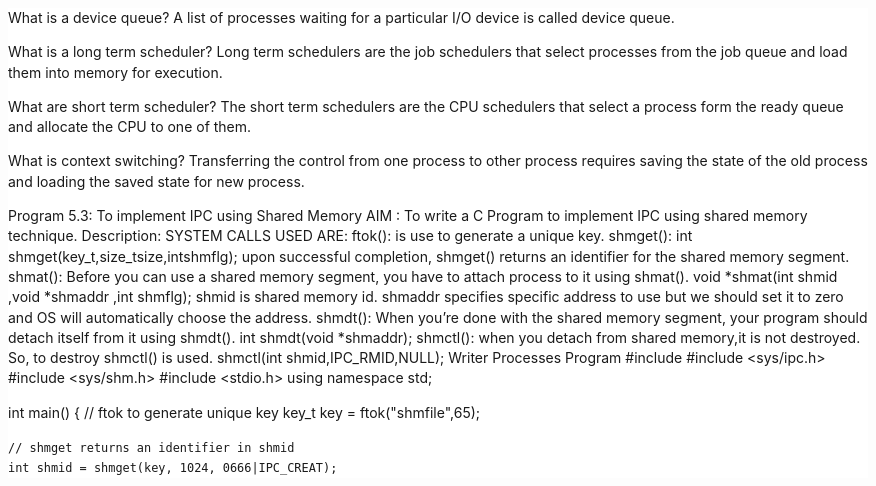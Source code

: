 What is a device queue?
A list of processes waiting for a particular I/O device is called device queue.

What is a long term scheduler?
Long term schedulers are the job schedulers that select processes from the job queue and load them into memory for execution.

What are short term scheduler?
The short term schedulers are the CPU schedulers that select a process form the ready queue and allocate the CPU to one of them.

What is context switching?
Transferring the control from one process to other process requires saving the state of the old process and loading the saved state for new process.















Program 5.3: To implement IPC using Shared Memory
AIM : To write a C Program to implement IPC using shared memory technique.
Description: 
SYSTEM CALLS USED ARE:
ftok(): is use to generate a unique key.
shmget(): int shmget(key_t,size_tsize,intshmflg); upon successful completion, shmget() returns an identifier for the shared memory segment.
shmat(): Before you can use a shared memory segment, you have to attach process to it using shmat().
 void *shmat(int shmid ,void *shmaddr ,int shmflg);
shmid is shared memory id. shmaddr specifies specific address to use but we should set it to zero and OS will automatically choose the address.
shmdt(): When you’re done with the shared memory segment, your program should detach itself from it using shmdt(). int shmdt(void *shmaddr);
shmctl(): when you detach from shared memory,it is not destroyed. So, to destroy shmctl() is used. shmctl(int shmid,IPC_RMID,NULL); 
Writer Processes Program
#include <iostream> 
#include <sys/ipc.h> 
#include <sys/shm.h> 
#include <stdio.h> 
using namespace std; 
  
int main() 
{ 
    // ftok to generate unique key 
    key_t key = ftok("shmfile",65); 
  
    // shmget returns an identifier in shmid 
    int shmid = shmget(key, 1024, 0666|IPC_CREAT); 
  